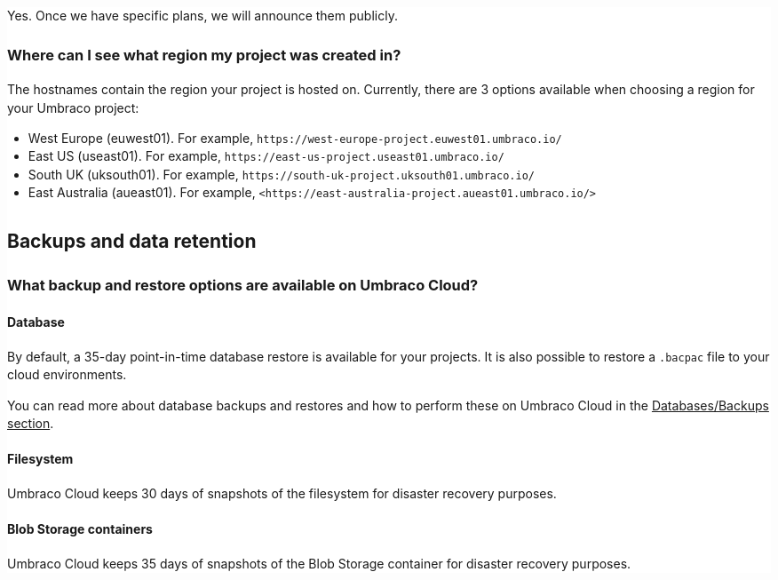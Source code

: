 Yes. Once we have specific plans, we will announce them publicly.

### Where can I see what region my project was created in?

The hostnames contain the region your project is hosted on. Currently, there are 3 options available when choosing a region for your Umbraco project:

* West Europe (euwest01). For example, `https://west-europe-project.euwest01.umbraco.io/`
* East US (useast01). For example, `https://east-us-project.useast01.umbraco.io/`
* South UK (uksouth01). For example, `https://south-uk-project.uksouth01.umbraco.io/`
* East Australia (aueast01). For example, `<https://east-australia-project.aueast01.umbraco.io/>`

## Backups and data retention

### What backup and restore options are available on Umbraco Cloud?

#### Database

By default, a 35-day point-in-time database restore is available for your projects. It is also possible to restore a `.bacpac` file to your cloud environments.

You can read more about database backups and restores and how to perform these on Umbraco Cloud in the [Databases/Backups section](databases/backups.md).

#### Filesystem

Umbraco Cloud keeps 30 days of snapshots of the filesystem for disaster recovery purposes.

#### Blob Storage containers

Umbraco Cloud keeps 35 days of snapshots of the Blob Storage container for disaster recovery purposes.
